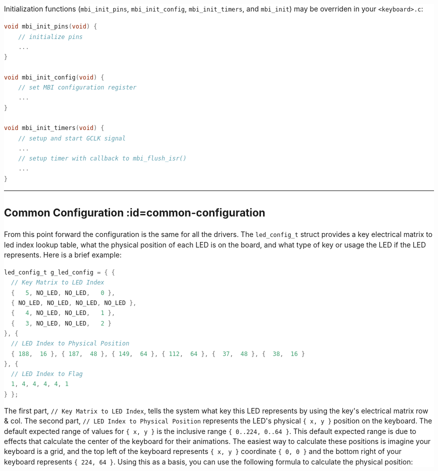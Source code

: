 Initialization functions (`mbi_init_pins`, `mbi_init_config`, `mbi_init_timers`, and `mbi_init`) may be overriden in your `<keyboard>.c`:

```c
void mbi_init_pins(void) {
    // initialize pins
    ...
}

void mbi_init_config(void) {
    // set MBI configuration register
    ...
}

void mbi_init_timers(void) {
    // setup and start GCLK signal
    ...
    // setup timer with callback to mbi_flush_isr()
    ...
}
```

---

## Common Configuration :id=common-configuration

From this point forward the configuration is the same for all the drivers. The `led_config_t` struct provides a key electrical matrix to led index lookup table, what the physical position of each LED is on the board, and what type of key or usage the LED if the LED represents. Here is a brief example:

```c
led_config_t g_led_config = { {
  // Key Matrix to LED Index
  {   5, NO_LED, NO_LED,   0 },
  { NO_LED, NO_LED, NO_LED, NO_LED },
  {   4, NO_LED, NO_LED,   1 },
  {   3, NO_LED, NO_LED,   2 }
}, {
  // LED Index to Physical Position
  { 188,  16 }, { 187,  48 }, { 149,  64 }, { 112,  64 }, {  37,  48 }, {  38,  16 }
}, {
  // LED Index to Flag
  1, 4, 4, 4, 4, 1
} };
```

The first part, `// Key Matrix to LED Index`, tells the system what key this LED represents by using the key's electrical matrix row & col. The second part, `// LED Index to Physical Position` represents the LED's physical `{ x, y }` position on the keyboard. The default expected range of values for `{ x, y }` is the inclusive range `{ 0..224, 0..64 }`. This default expected range is due to effects that calculate the center of the keyboard for their animations. The easiest way to calculate these positions is imagine your keyboard is a grid, and the top left of the keyboard represents `{ x, y }` coordinate `{ 0, 0 }` and the bottom right of your keyboard represents `{ 224, 64 }`. Using this as a basis, you can use the following formula to calculate the physical position:
